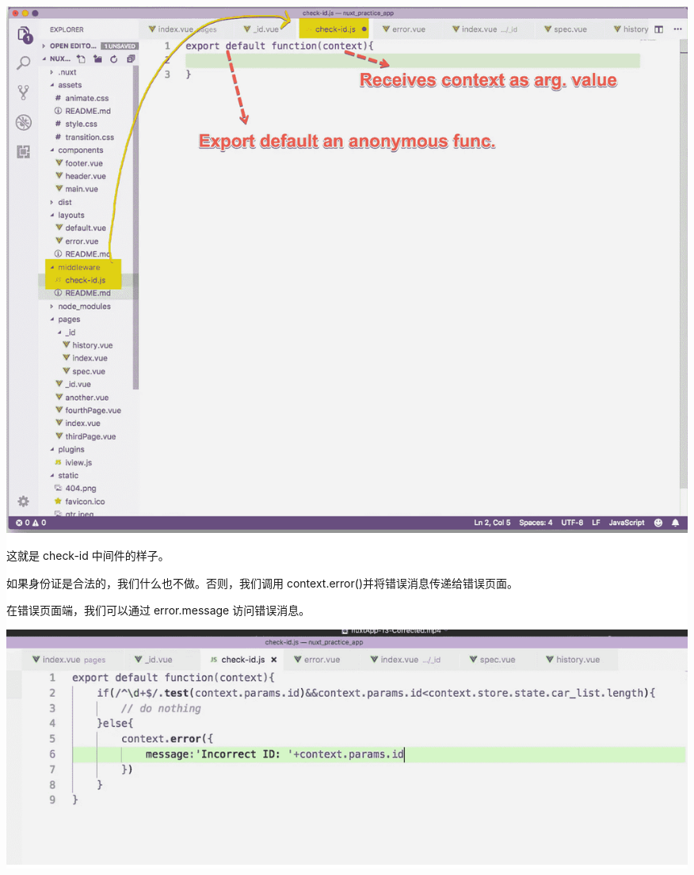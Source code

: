 ![](img/6241464911b470293110ba20d7fe1c67.png)

这就是 check-id 中间件的样子。

如果身份证是合法的，我们什么也不做。否则，我们调用 context.error()并将错误消息传递给错误页面。

在错误页面端，我们可以通过 error.message 访问错误消息。

![](img/36f611ca71c49fe624646e51b523a113.png)
